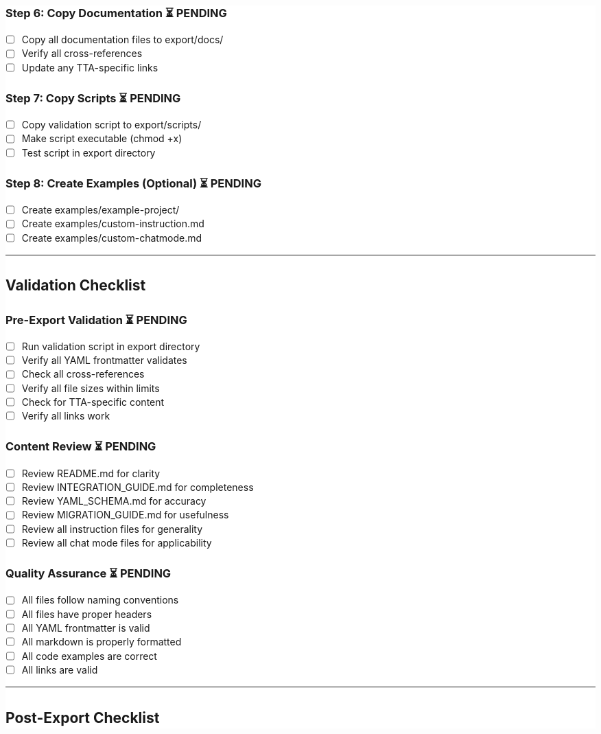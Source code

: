 ### Step 6: Copy Documentation ⏳ PENDING

- [ ] Copy all documentation files to export/docs/
- [ ] Verify all cross-references
- [ ] Update any TTA-specific links

### Step 7: Copy Scripts ⏳ PENDING

- [ ] Copy validation script to export/scripts/
- [ ] Make script executable (chmod +x)
- [ ] Test script in export directory

### Step 8: Create Examples (Optional) ⏳ PENDING

- [ ] Create examples/example-project/
- [ ] Create examples/custom-instruction.md
- [ ] Create examples/custom-chatmode.md

---

## Validation Checklist

### Pre-Export Validation ⏳ PENDING

- [ ] Run validation script in export directory
- [ ] Verify all YAML frontmatter validates
- [ ] Check all cross-references
- [ ] Verify all file sizes within limits
- [ ] Check for TTA-specific content
- [ ] Verify all links work

### Content Review ⏳ PENDING

- [ ] Review README.md for clarity
- [ ] Review INTEGRATION_GUIDE.md for completeness
- [ ] Review YAML_SCHEMA.md for accuracy
- [ ] Review MIGRATION_GUIDE.md for usefulness
- [ ] Review all instruction files for generality
- [ ] Review all chat mode files for applicability

### Quality Assurance ⏳ PENDING

- [ ] All files follow naming conventions
- [ ] All files have proper headers
- [ ] All YAML frontmatter is valid
- [ ] All markdown is properly formatted
- [ ] All code examples are correct
- [ ] All links are valid

---

## Post-Export Checklist
